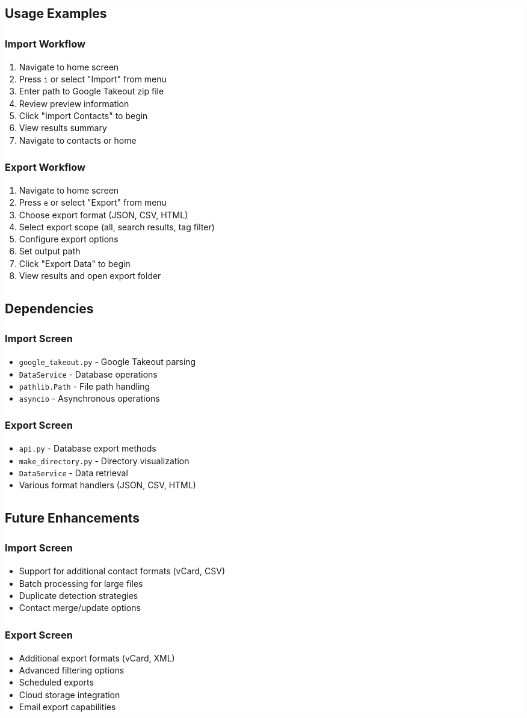 ```
```

## Usage Examples

### Import Workflow
1. Navigate to home screen
2. Press `i` or select "Import" from menu
3. Enter path to Google Takeout zip file
4. Review preview information
5. Click "Import Contacts" to begin
6. View results summary
7. Navigate to contacts or home

### Export Workflow
1. Navigate to home screen
2. Press `e` or select "Export" from menu
3. Choose export format (JSON, CSV, HTML)
4. Select export scope (all, search results, tag filter)
5. Configure export options
6. Set output path
7. Click "Export Data" to begin
8. View results and open export folder

## Dependencies

### Import Screen
- `google_takeout.py` - Google Takeout parsing
- `DataService` - Database operations
- `pathlib.Path` - File path handling
- `asyncio` - Asynchronous operations

### Export Screen
- `api.py` - Database export methods
- `make_directory.py` - Directory visualization
- `DataService` - Data retrieval
- Various format handlers (JSON, CSV, HTML)

## Future Enhancements

### Import Screen
- Support for additional contact formats (vCard, CSV)
- Batch processing for large files
- Duplicate detection strategies
- Contact merge/update options

### Export Screen
- Additional export formats (vCard, XML)
- Advanced filtering options
- Scheduled exports
- Cloud storage integration
- Email export capabilities
